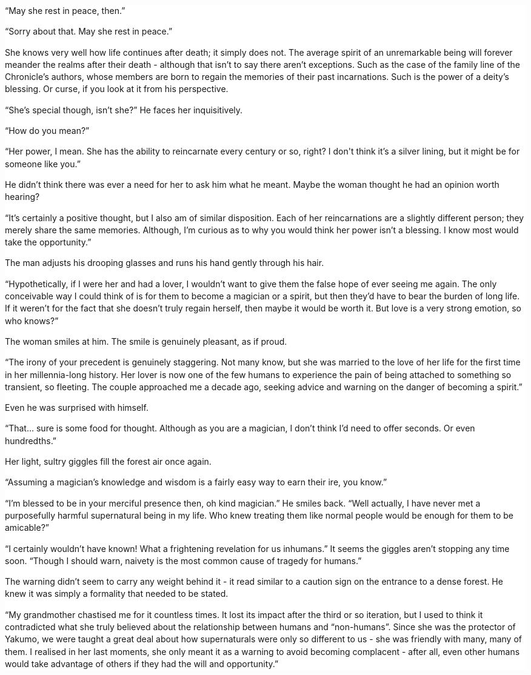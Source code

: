 “May she rest in peace, then.”

“Sorry about that. May she rest in peace.”

She knows very well how life continues after death; it simply does not. The average spirit of an unremarkable being will forever meander the realms after their death - although that isn’t to say there aren’t exceptions. Such as the case of the family line of the Chronicle’s authors, whose members are born to regain the memories of their past incarnations. Such is the power of a deity’s blessing. Or curse, if you look at it from his perspective.

“She’s special though, isn’t she?” He faces her inquisitively. 

“How do you mean?”

“Her power, I mean. She has the ability to reincarnate every century or so, right? I don't think it’s a silver lining, but it might be for someone like you.”

He didn’t think there was ever a need for her to ask him what he meant. Maybe the woman thought he had an opinion worth hearing?

“It’s certainly a positive thought, but I also am of similar disposition. Each of her reincarnations are a slightly different person; they merely share the same memories. Although, I’m curious as to why you would think her power isn’t a blessing. I know most would take the opportunity.” 

The man adjusts his drooping glasses and runs his hand gently through his hair. 

“Hypothetically, if I were her and had a lover, I wouldn’t want to give them the false hope of ever seeing me again. The only conceivable way I could think of is for them to become a magician or a spirit, but then they’d have to bear the burden of long life. If it weren’t for the fact that she doesn’t truly regain herself, then maybe it would be worth it. But love is a very strong emotion, so who knows?”

The woman smiles at him. The smile is genuinely pleasant, as if proud.

“The irony of your precedent is genuinely staggering. Not many know, but she was married to the love of her life for the first time in her millennia-long history. Her lover is now one of the few humans to experience the pain of being attached to something so transient, so fleeting. The couple approached me a decade ago, seeking advice and warning on the danger of becoming a spirit.” 

Even he was surprised with himself.

“That… sure is some food for thought. Although as you are a magician, I don’t think I’d need to offer seconds. Or even hundredths.”

Her light, sultry giggles fill the forest air once again. 

“Assuming a magician’s knowledge and wisdom is a fairly easy way to earn their ire, you know.” 

“I’m blessed to be in your merciful presence then, oh kind magician.” He smiles back. “Well actually, I have never met a purposefully harmful supernatural being in my life. Who knew treating them like normal people would be enough for them to be amicable?”

“I certainly wouldn’t have known! What a frightening revelation for us inhumans.” It seems the giggles aren’t stopping any time soon. “Though I should warn, naivety is the most common cause of tragedy for humans.” 

The warning didn’t seem to carry any weight behind it - it read similar to a caution sign on the entrance to a dense forest. He knew it was simply a formality that needed to be stated.

“My grandmother chastised me for it countless times. It lost its impact after the third or so iteration, but I used to think it contradicted what she truly believed about the relationship between humans and “non-humans”. Since she was the protector of Yakumo, we were taught a great deal about how supernaturals were only so different to us - she was friendly with many, many of them. I realised in her last moments, she only meant it as a warning to avoid becoming complacent - after all, even other humans would take advantage of others if they had the will and opportunity.”
